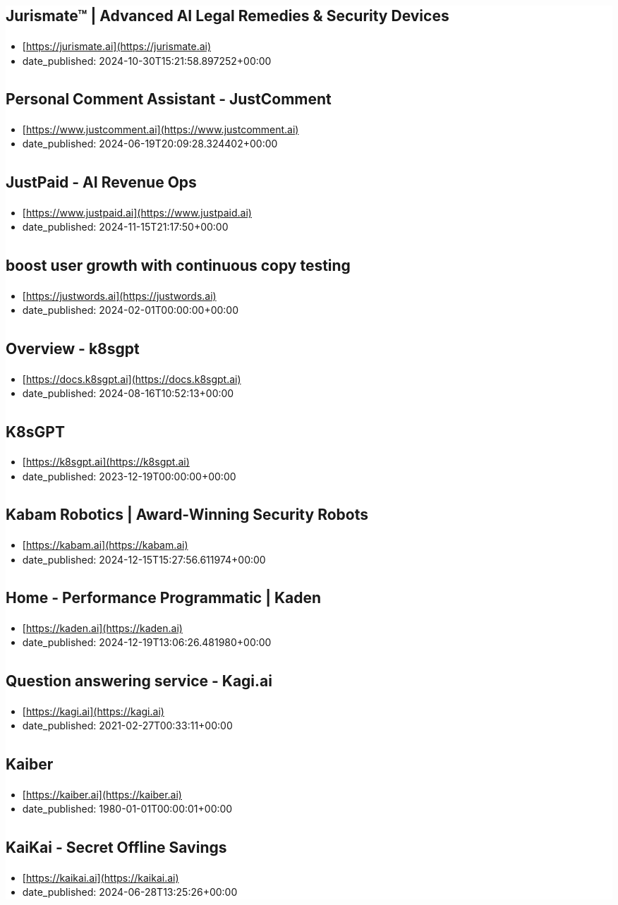  ## Jurismate™ | Advanced AI Legal Remedies & Security Devices
 - [https://jurismate.ai](https://jurismate.ai)
 - date_published: 2024-10-30T15:21:58.897252+00:00

 ## Personal Comment Assistant - JustComment
 - [https://www.justcomment.ai](https://www.justcomment.ai)
 - date_published: 2024-06-19T20:09:28.324402+00:00

 ## JustPaid - AI Revenue Ops
 - [https://www.justpaid.ai](https://www.justpaid.ai)
 - date_published: 2024-11-15T21:17:50+00:00

 ## boost user growth with  continuous copy testing
 - [https://justwords.ai](https://justwords.ai)
 - date_published: 2024-02-01T00:00:00+00:00

 ## Overview - k8sgpt
 - [https://docs.k8sgpt.ai](https://docs.k8sgpt.ai)
 - date_published: 2024-08-16T10:52:13+00:00

 ## K8sGPT
 - [https://k8sgpt.ai](https://k8sgpt.ai)
 - date_published: 2023-12-19T00:00:00+00:00

 ## Kabam Robotics | Award-Winning Security Robots
 - [https://kabam.ai](https://kabam.ai)
 - date_published: 2024-12-15T15:27:56.611974+00:00

 ## Home - Performance Programmatic | Kaden
 - [https://kaden.ai](https://kaden.ai)
 - date_published: 2024-12-19T13:06:26.481980+00:00

 ## Question answering service - Kagi.ai
 - [https://kagi.ai](https://kagi.ai)
 - date_published: 2021-02-27T00:33:11+00:00

 ## Kaiber
 - [https://kaiber.ai](https://kaiber.ai)
 - date_published: 1980-01-01T00:00:01+00:00

 ## KaiKai - Secret Offline Savings
 - [https://kaikai.ai](https://kaikai.ai)
 - date_published: 2024-06-28T13:25:26+00:00
